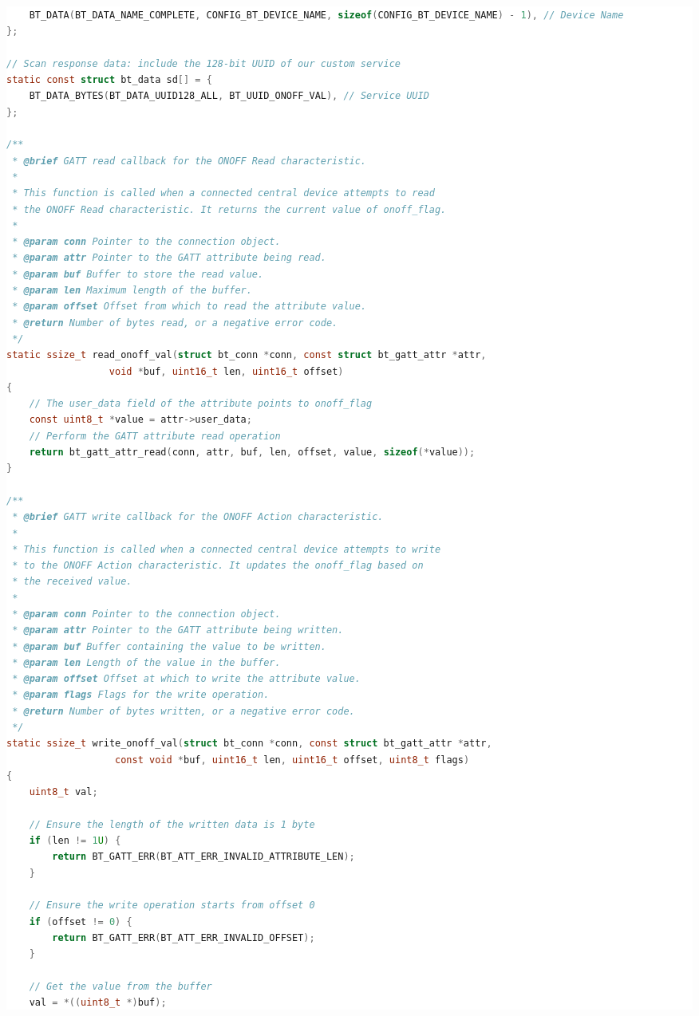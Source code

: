 ```c
	BT_DATA(BT_DATA_NAME_COMPLETE, CONFIG_BT_DEVICE_NAME, sizeof(CONFIG_BT_DEVICE_NAME) - 1), // Device Name
};

// Scan response data: include the 128-bit UUID of our custom service
static const struct bt_data sd[] = {
	BT_DATA_BYTES(BT_DATA_UUID128_ALL, BT_UUID_ONOFF_VAL), // Service UUID
};

/**
 * @brief GATT read callback for the ONOFF Read characteristic.
 *
 * This function is called when a connected central device attempts to read
 * the ONOFF Read characteristic. It returns the current value of onoff_flag.
 *
 * @param conn Pointer to the connection object.
 * @param attr Pointer to the GATT attribute being read.
 * @param buf Buffer to store the read value.
 * @param len Maximum length of the buffer.
 * @param offset Offset from which to read the attribute value.
 * @return Number of bytes read, or a negative error code.
 */
static ssize_t read_onoff_val(struct bt_conn *conn, const struct bt_gatt_attr *attr,
                  void *buf, uint16_t len, uint16_t offset)
{
    // The user_data field of the attribute points to onoff_flag
    const uint8_t *value = attr->user_data;
    // Perform the GATT attribute read operation
    return bt_gatt_attr_read(conn, attr, buf, len, offset, value, sizeof(*value));
}

/**
 * @brief GATT write callback for the ONOFF Action characteristic.
 *
 * This function is called when a connected central device attempts to write
 * to the ONOFF Action characteristic. It updates the onoff_flag based on
 * the received value.
 *
 * @param conn Pointer to the connection object.
 * @param attr Pointer to the GATT attribute being written.
 * @param buf Buffer containing the value to be written.
 * @param len Length of the value in the buffer.
 * @param offset Offset at which to write the attribute value.
 * @param flags Flags for the write operation.
 * @return Number of bytes written, or a negative error code.
 */
static ssize_t write_onoff_val(struct bt_conn *conn, const struct bt_gatt_attr *attr,
			       const void *buf, uint16_t len, uint16_t offset, uint8_t flags)
{
	uint8_t val;

	// Ensure the length of the written data is 1 byte
	if (len != 1U) {
		return BT_GATT_ERR(BT_ATT_ERR_INVALID_ATTRIBUTE_LEN);
	}

	// Ensure the write operation starts from offset 0
	if (offset != 0) {
		return BT_GATT_ERR(BT_ATT_ERR_INVALID_OFFSET);
	}

	// Get the value from the buffer
	val = *((uint8_t *)buf);
```